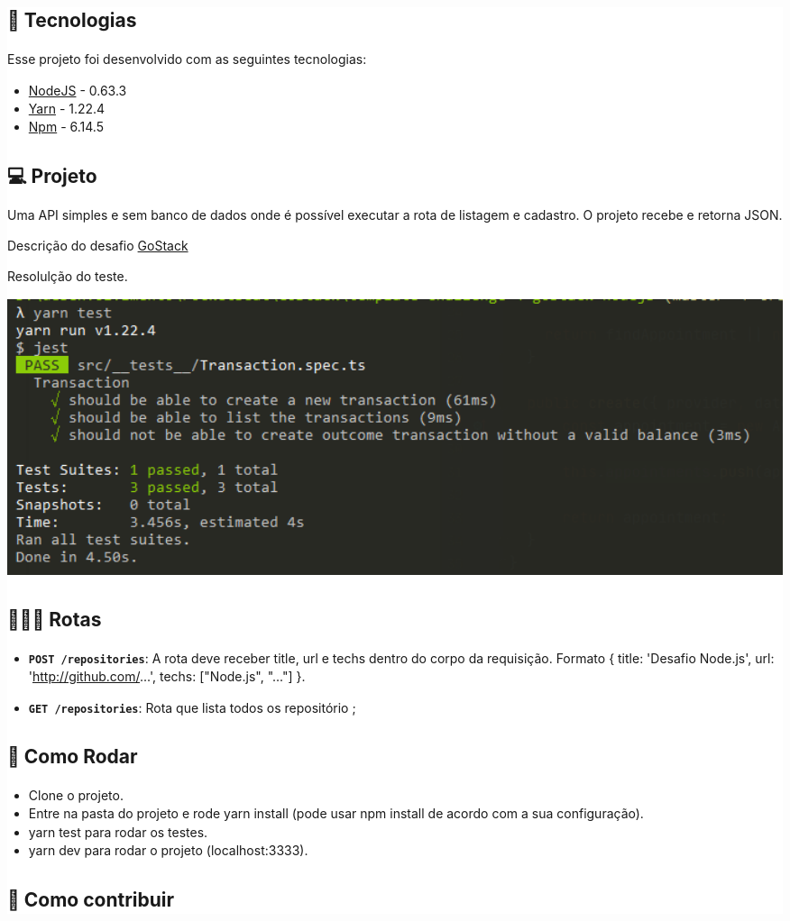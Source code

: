 ## 🚀 Tecnologias

Esse projeto foi desenvolvido com as seguintes tecnologias:

- [NodeJS](https://nodejs.org/en/) - 0.63.3
- [Yarn](https://yarnpkg.com/) - 1.22.4
- [Npm](https://www.npmjs.com/) - 6.14.5


## 💻 Projeto

Uma API simples e sem banco de dados onde é possível executar a rota de listagem e cadastro. O projeto recebe e retorna JSON.

Descrição do desafio [GoStack](https://github.com/rocketseat-education/bootcamp-gostack-desafios/tree/master/desafio-fundamentos-nodejs)


Resolulção do teste.
<p align="center">
  <img alt="resolucao" src=".github/teste.PNG" width="100%">
</p>

## 👩🏿‍💻 Rotas

- **`POST /repositories`**: A rota deve receber title, url e techs dentro do corpo da requisição.
Formato { title: 'Desafio Node.js', url: 'http://github.com/...', techs: ["Node.js", "..."] }.

- **`GET /repositories`**: Rota que lista todos os repositório ;

## 🚀 Como Rodar

- Clone o projeto.
- Entre na pasta do projeto e rode yarn install (pode usar npm install de acordo com a sua configuração).
- yarn test para rodar os testes.
- yarn dev para rodar o projeto (localhost:3333).

## 🤔 Como contribuir
